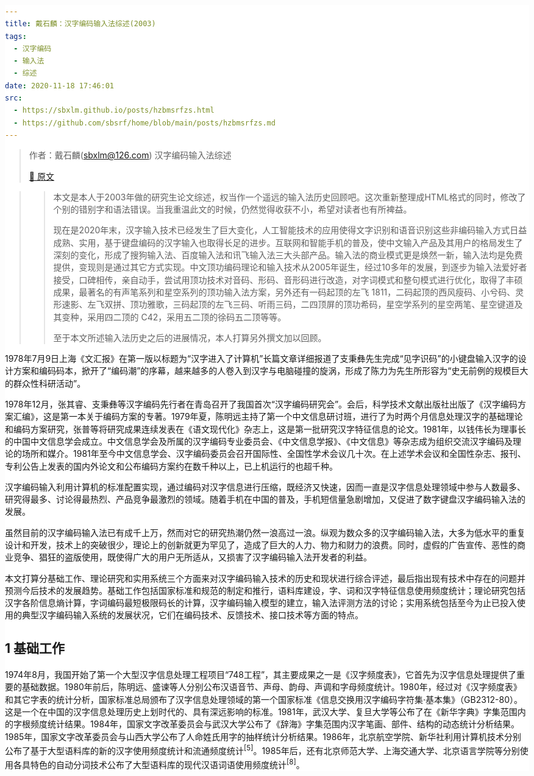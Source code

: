 ```yaml
---
title: 戴石麟：汉字编码输入法综述(2003)
tags:
  - 汉字编码
  - 输入法
  - 综述
date: 2020-11-18 17:46:01
src: 
  - https://sbxlm.github.io/posts/hzbmsrfzs.html
  - https://github.com/sbsrf/home/blob/main/posts/hzbmsrfzs.md
---
```


> 作者：戴石麟(sbxlm@126.com) 汉字编码输入法综述
> 
> [:link: 原文](https://sbxlm.github.io/posts/hzbmsrfzs.html)

> >本文是本人于2003年做的研究生论文综述，权当作一个遥远的输入法历史回顾吧。这次重新整理成HTML格式的同时，修改了个别的错别字和语法错误。当我重温此文的时候，仍然觉得收获不小，希望对读者也有所裨益。
> >
> >现在是2020年末，汉字输入技术已经发生了巨大变化，人工智能技术的应用使得文字识别和语音识别这些非编码输入方式日益成熟、实用，基于键盘编码的汉字输入也取得长足的进步。互联网和智能手机的普及，使中文输入产品及其用户的格局发生了深刻的变化，形成了搜狗输入法、百度输入法和讯飞输入法三大头部产品。输入法的商业模式更是焕然一新，输入法均是免费提供，变现则是通过其它方式实现。中文顶功编码理论和输入技术从2005年诞生，经过10多年的发展，到逐步为输入法爱好者接受，口碑相传，亲自动手，尝试用顶功技术对音码、形码、音形码进行改造，对字词模式和整句模式进行优化，取得了丰硕成果，最著名的有声笔系列和星空系列的顶功输入法方案，另外还有一码起顶的左飞 1811，二码起顶的西风瘦码、小兮码、灵形速影、左飞双拼、顶功雅歌，三码起顶的左飞三码、听雨三码，二四顶屏的顶功希码，星空学系列的星空两笔、星空键道及其变种，采用四二顶的 C42，采用五二顶的徐码五二顶等等。
> >
> >至于本文所述输入法历史之后的进展情况，本人打算另外撰文加以回顾。



1978年7月9日上海《文汇报》在第一版以标题为“汉字进入了计算机”长篇文章详细报道了支秉彝先生完成“见字识码”的小键盘输入汉字的设计方案和编码码本，掀开了“编码潮”的序幕，越来越多的人卷入到汉字与电脑碰撞的旋涡，形成了陈力为先生所形容为“史无前例的规模巨大的群众性科研活动”。

1978年12月，张其睿、支秉彝等汉字编码先行者在青岛召开了我国首次“汉字编码研究会”。会后，科学技术文献出版社出版了《汉字编码方案汇编》，这是第一本关于编码方案的专著。1979年夏，陈明远主持了第一个中文信息研讨班，进行了为时两个月信息处理汉字的基础理论和编码方案研究，张普等将研究成果连续发表在《语文现代化》杂志上，这是第一批研究汉字特征信息的论文。1981年，以钱伟长为理事长的中国中文信息学会成立。中文信息学会及所属的汉字编码专业委员会、《中文信息学报》、《中文信息》等杂志成为组织交流汉字编码及理论的场所和媒介。1981年至今中文信息学会、汉字编码委员会召开国际性、全国性学术会议几十次。在上述学术会议和全国性杂志、报刊、专利公告上发表的国内外论文和公布编码方案约在数千种以上，已上机运行的也超千种。

汉字编码输入利用计算机的标准配置实现，通过编码对汉字信息进行压缩，既经济又快速，因而一直是汉字信息处理领域中参与人数最多、研究得最多、讨论得最热烈、产品竞争最激烈的领域。随着手机在中国的普及，手机短信量急剧增加，又促进了数字键盘汉字编码输入法的发展。

虽然目前的汉字编码输入法已有成千上万，然而对它的研究热潮仍然一浪高过一浪。纵观为数众多的汉字编码输入法，大多为低水平的重复设计和开发，技术上的突破很少，理论上的创新就更为罕见了，造成了巨大的人力、物力和财力的浪费。同时，虚假的广告宣传、恶性的商业竞争、猖狂的盗版使用，既使得广大的用户无所适从，又损害了汉字编码输入法开发者的利益。

本文打算分基础工作、理论研究和实用系统三个方面来对汉字编码输入技术的历史和现状进行综合评述，最后指出现有技术中存在的问题并预测今后技术的发展趋势。基础工作包括国家标准和规范的制定和推行，语料库建设，字、词和汉字特征信息使用频度统计；理论研究包括汉字各阶信息熵计算，字词编码最短极限码长的计算，汉字编码输入模型的建立，输入法评测方法的讨论；实用系统包括至今为止已投入使用的典型汉字编码输入系统的发展状况，它们在编码技术、反馈技术、接口技术等方面的特点。

## 1 基础工作

1974年8月，我国开始了第一个大型汉字信息处理工程项目“748工程”，其主要成果之一是《汉字频度表》，它首先为汉字信息处理提供了重要的基础数据。1980年前后，陈明远、盛谏等人分别公布汉语音节、声母、韵母、声调和字母频度统计。1980年，经过对《汉字频度表》和其它字表的统计分析，国家标准总局颁布了汉字信息处理领域的第一个国家标准《信息交换用汉字编码字符集·基本集》（GB2312-80）。这是一个在中国的汉字信息处理历史上划时代的、具有深远影响的标准。1981年，武汉大学、复旦大学等公布了在《新华字典》字集范围内的字根频度统计结果。1984年，国家文字改革委员会与武汉大学公布了《辞海》字集范围内汉字笔画、部件、结构的动态统计分析结果。1985年，国家文字改革委员会与山西大学公布了人命姓氏用字的抽样统计分析结果。1986年，北京航空学院、新华社利用计算机技术分别公布了基于大型语料库的新的汉字使用频度统计和流通频度统计<sup>[5]</sup>。1985年后，还有北京师范大学、上海交通大学、北京语言学院等分别使用各具特色的自动分词技术公布了大型语料库的现代汉语词语使用频度统计<sup>[8]</sup>。
